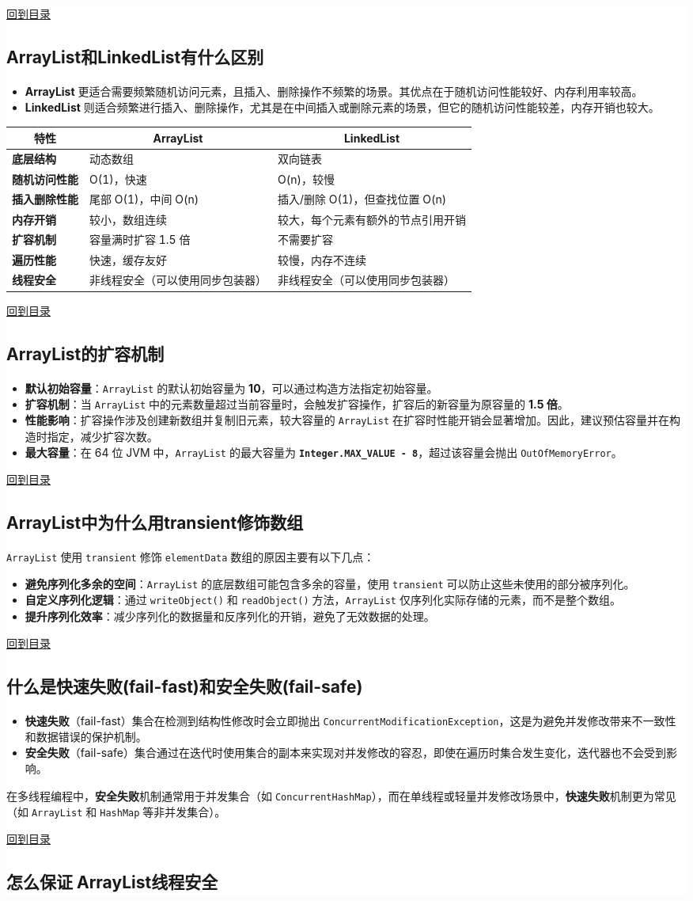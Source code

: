 
[回到目录](#目录)

## ArrayList和LinkedList有什么区别

- **ArrayList** 更适合需要频繁随机访问元素，且插入、删除操作不频繁的场景。其优点在于随机访问性能较好、内存利用率较高。
- **LinkedList** 则适合频繁进行插入、删除操作，尤其是在中间插入或删除元素的场景，但它的随机访问性能较差，内存开销也较大。


| 特性                  | **ArrayList**                          | **LinkedList**                        |
|-----------------------|----------------------------------------|---------------------------------------|
| **底层结构**           | 动态数组                               | 双向链表                              |
| **随机访问性能**       | O(1)，快速                             | O(n)，较慢                            |
| **插入删除性能**       | 尾部 O(1)，中间 O(n)                   | 插入/删除 O(1)，但查找位置 O(n)       |
| **内存开销**           | 较小，数组连续                         | 较大，每个元素有额外的节点引用开销     |
| **扩容机制**           | 容量满时扩容 1.5 倍                    | 不需要扩容                            |
| **遍历性能**           | 快速，缓存友好                         | 较慢，内存不连续                      |
| **线程安全**           | 非线程安全（可以使用同步包装器）        | 非线程安全（可以使用同步包装器）       |
[回到目录](#目录)

## ArrayList的扩容机制

- **默认初始容量**：`ArrayList` 的默认初始容量为 **10**，可以通过构造方法指定初始容量。
- **扩容机制**：当 `ArrayList` 中的元素数量超过当前容量时，会触发扩容操作，扩容后的新容量为原容量的 **1.5 倍**。
- **性能影响**：扩容操作涉及创建新数组并复制旧元素，较大容量的 `ArrayList` 在扩容时性能开销会显著增加。因此，建议预估容量并在构造时指定，减少扩容次数。
- **最大容量**：在 64 位 JVM 中，`ArrayList` 的最大容量为 **`Integer.MAX_VALUE - 8`**，超过该容量会抛出 `OutOfMemoryError`。

[回到目录](#目录)

## ArrayList中为什么用transient修饰数组

`ArrayList` 使用 `transient` 修饰 `elementData` 数组的原因主要有以下几点：
- **避免序列化多余的空间**：`ArrayList` 的底层数组可能包含多余的容量，使用 `transient` 可以防止这些未使用的部分被序列化。
- **自定义序列化逻辑**：通过 `writeObject()` 和 `readObject()` 方法，`ArrayList` 仅序列化实际存储的元素，而不是整个数组。
- **提升序列化效率**：减少序列化的数据量和反序列化的开销，避免了无效数据的处理。

[回到目录](#目录)

## 什么是快速失败(fail-fast)和安全失败(fail-safe)

- **快速失败**（fail-fast）集合在检测到结构性修改时会立即抛出 `ConcurrentModificationException`，这是为避免并发修改带来不一致性和数据错误的保护机制。
- **安全失败**（fail-safe）集合通过在迭代时使用集合的副本来实现对并发修改的容忍，即使在遍历时集合发生变化，迭代器也不会受到影响。

在多线程编程中，**安全失败**机制通常用于并发集合（如 `ConcurrentHashMap`），而在单线程或轻量并发修改场景中，**快速失败**机制更为常见（如 `ArrayList` 和 `HashMap` 等非并发集合）。

[回到目录](#目录)

## 怎么保证 ArrayList线程安全
